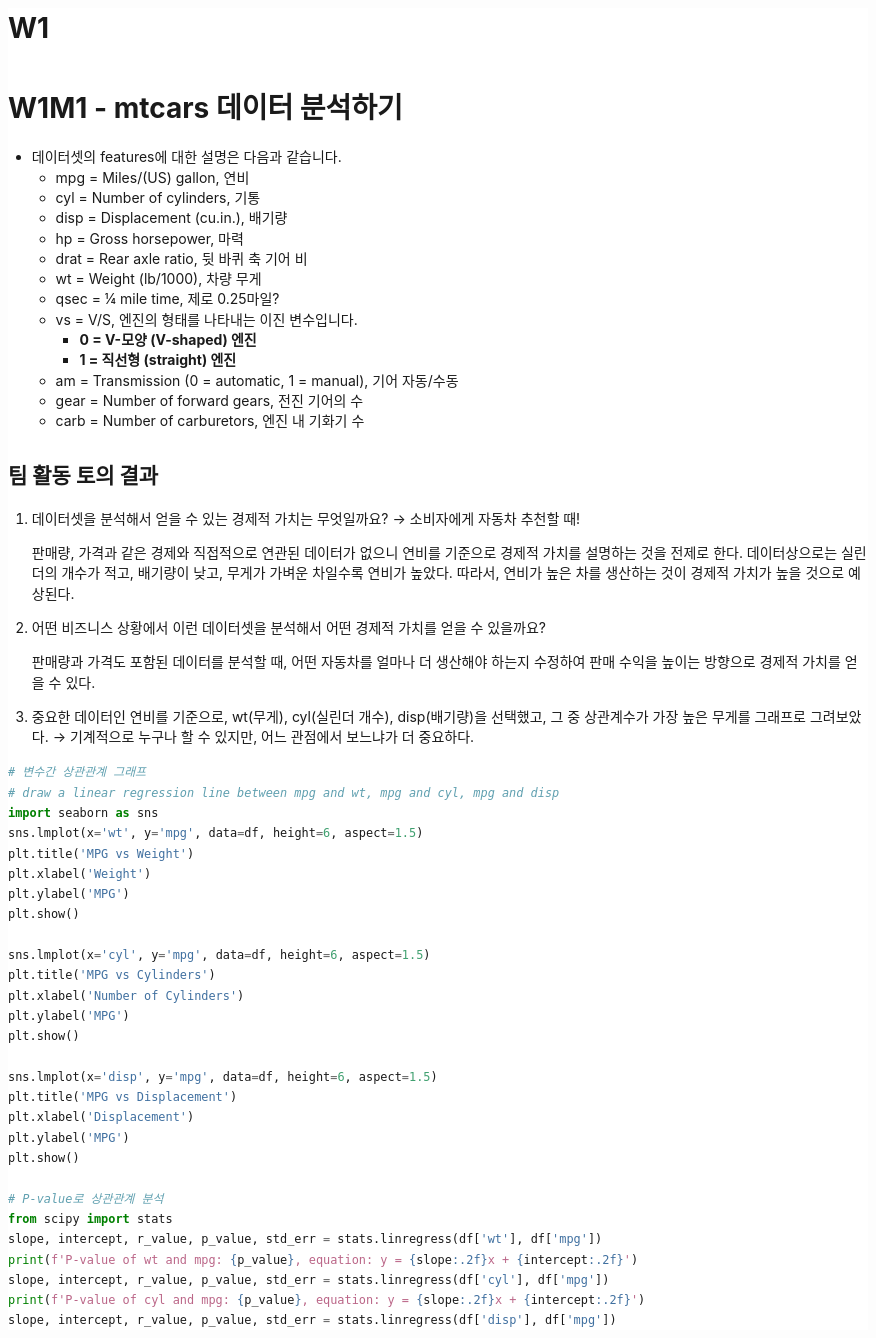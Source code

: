 # W1

# W1M1 - mtcars 데이터 분석하기

- 데이터셋의 features에 대한 설명은 다음과 같습니다.
    - mpg = Miles/(US) gallon, 연비
    - cyl = Number of cylinders, 기통
    - disp = Displacement (cu.in.), 배기량
    - hp = Gross horsepower, 마력
    - drat = Rear axle ratio, 뒷 바퀴 축 기어 비
    - wt = Weight (lb/1000), 차량 무게
    - qsec = ¼ mile time, 제로 0.25마일?
    - vs = V/S, 엔진의 형태를 나타내는 이진 변수입니다.
        - **0 = V-모양 (V-shaped) 엔진**
        - **1 = 직선형 (straight) 엔진**
    - am = Transmission (0 = automatic, 1 = manual), 기어 자동/수동
    - gear = Number of forward gears, 전진 기어의 수
    - carb = Number of carburetors,  엔진 내 기화기 수

## 팀 활동 토의 결과

1. 데이터셋을 분석해서 얻을 수 있는 경제적 가치는 무엇일까요? → 소비자에게 자동차 추천할 때!
    
    판매량, 가격과 같은 경제와 직접적으로 연관된 데이터가 없으니 연비를 기준으로 경제적 가치를 설명하는 것을 전제로 한다.
    데이터상으로는 실린더의 개수가 적고, 배기량이 낮고, 무게가 가벼운 차일수록 연비가 높았다.
    따라서, 연비가 높은 차를 생산하는 것이 경제적 가치가 높을 것으로 예상된다.
    
2. 어떤 비즈니스 상황에서 이런 데이터셋을 분석해서 어떤 경제적 가치를 얻을 수 있을까요?
    
    판매량과 가격도 포함된 데이터를 분석할 때, 어떤 자동차를 얼마나 더 생산해야 하는지 수정하여 판매 수익을 높이는 방향으로 경제적 가치를 얻을 수 있다.
    
3. 중요한 데이터인 연비를 기준으로, wt(무게), cyl(실린더 개수), disp(배기량)을 선택했고, 그 중 상관계수가 가장 높은 무게를 그래프로 그려보았다. → 기계적으로 누구나 할 수 있지만, 어느 관점에서 보느냐가 더 중요하다.

```python
# 변수간 상관관계 그래프
# draw a linear regression line between mpg and wt, mpg and cyl, mpg and disp
import seaborn as sns
sns.lmplot(x='wt', y='mpg', data=df, height=6, aspect=1.5)
plt.title('MPG vs Weight')
plt.xlabel('Weight')
plt.ylabel('MPG')
plt.show()

sns.lmplot(x='cyl', y='mpg', data=df, height=6, aspect=1.5)
plt.title('MPG vs Cylinders')
plt.xlabel('Number of Cylinders')
plt.ylabel('MPG')
plt.show()

sns.lmplot(x='disp', y='mpg', data=df, height=6, aspect=1.5)
plt.title('MPG vs Displacement')
plt.xlabel('Displacement')
plt.ylabel('MPG')
plt.show()

# P-value로 상관관계 분석
from scipy import stats
slope, intercept, r_value, p_value, std_err = stats.linregress(df['wt'], df['mpg'])
print(f'P-value of wt and mpg: {p_value}, equation: y = {slope:.2f}x + {intercept:.2f}')
slope, intercept, r_value, p_value, std_err = stats.linregress(df['cyl'], df['mpg'])
print(f'P-value of cyl and mpg: {p_value}, equation: y = {slope:.2f}x + {intercept:.2f}')
slope, intercept, r_value, p_value, std_err = stats.linregress(df['disp'], df['mpg'])
```
